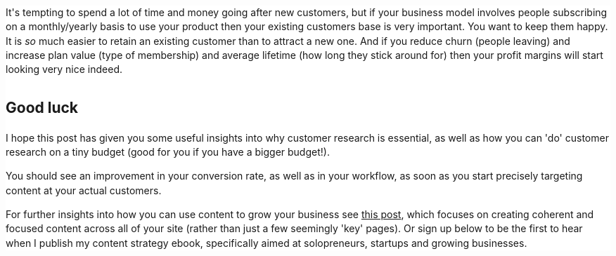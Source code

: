 It's tempting to spend a lot of time and money going after new customers, but if your business model involves people subscribing on a
monthly/yearly basis to use your product then your existing customers base is
very important. You want to keep them happy. It is *so* much easier to
retain an existing customer than to attract a new one. And if you reduce churn (people leaving) and increase plan value (type of membership) and average lifetime (how long they stick around for) then your profit margins will start looking very nice indeed.


## Good luck

I hope this post has given you some useful insights into why customer research is essential, as well as how you can 'do' customer research on a tiny budget (good for you if you have a bigger budget!).

You should see an improvement in your conversion rate, as well as in your workflow, as soon as you start precisely targeting content at your actual customers.

For further insights into how you can use content to grow your business see <a href="http://contentedstrategy.com/blog/2017/06/14/Content-strategy-startups-drive-growth.html">this post</a>, which focuses on creating coherent and focused content across all of your site (rather than just a few seemingly 'key' pages). Or sign up below to be the first to hear when I publish my content strategy ebook, specifically aimed at solopreneurs, startups and growing businesses. 



